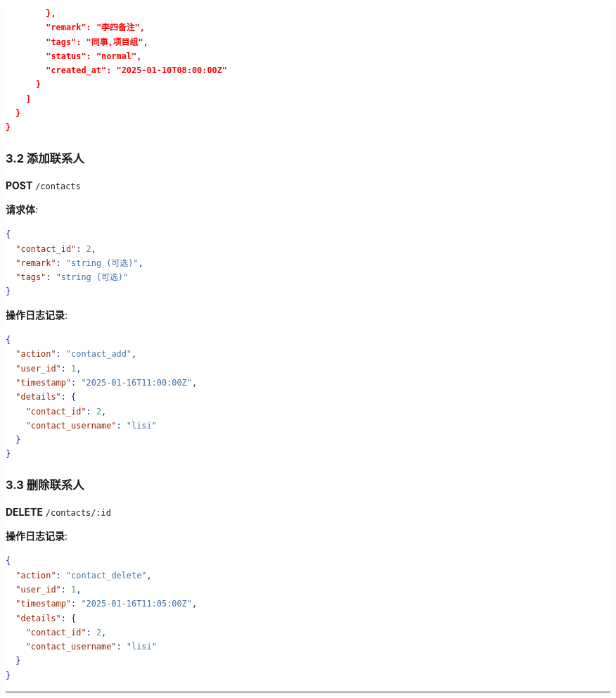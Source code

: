 ```json
        },
        "remark": "李四备注",
        "tags": "同事,项目组",
        "status": "normal",
        "created_at": "2025-01-10T08:00:00Z"
      }
    ]
  }
}
```

### 3.2 添加联系人
**POST** `/contacts`

**请求体**:
```json
{
  "contact_id": 2,
  "remark": "string (可选)",
  "tags": "string (可选)"
}
```

**操作日志记录**:
```json
{
  "action": "contact_add",
  "user_id": 1,
  "timestamp": "2025-01-16T11:00:00Z",
  "details": {
    "contact_id": 2,
    "contact_username": "lisi"
  }
}
```

### 3.3 删除联系人
**DELETE** `/contacts/:id`

**操作日志记录**:
```json
{
  "action": "contact_delete",
  "user_id": 1,
  "timestamp": "2025-01-16T11:05:00Z",
  "details": {
    "contact_id": 2,
    "contact_username": "lisi"
  }
}
```

---
